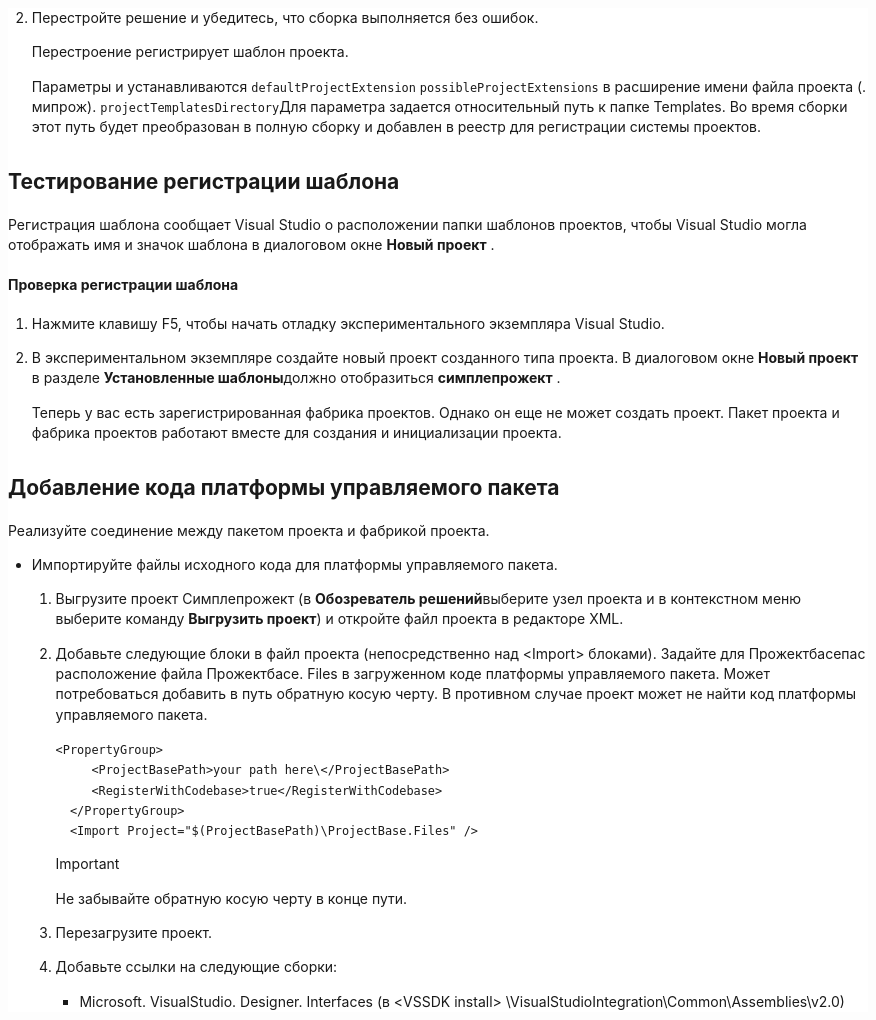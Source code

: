 2. Перестройте решение и убедитесь, что сборка выполняется без ошибок.  
  
    Перестроение регистрирует шаблон проекта.  
  
   Параметры и устанавливаются `defaultProjectExtension` `possibleProjectExtensions` в расширение имени файла проекта (. мипрож). `projectTemplatesDirectory`Для параметра задается относительный путь к папке Templates. Во время сборки этот путь будет преобразован в полную сборку и добавлен в реестр для регистрации системы проектов.  
  
## <a name="testing-the-template-registration"></a>Тестирование регистрации шаблона  
 Регистрация шаблона сообщает Visual Studio о расположении папки шаблонов проектов, чтобы Visual Studio могла отображать имя и значок шаблона в диалоговом окне **Новый проект** .  
  
#### <a name="to-test-the-template-registration"></a>Проверка регистрации шаблона  
  
1. Нажмите клавишу F5, чтобы начать отладку экспериментального экземпляра Visual Studio.  
  
2. В экспериментальном экземпляре создайте новый проект созданного типа проекта. В диалоговом окне **Новый проект** в разделе **Установленные шаблоны**должно отобразиться **симплепрожект** .  
  
   Теперь у вас есть зарегистрированная фабрика проектов. Однако он еще не может создать проект. Пакет проекта и фабрика проектов работают вместе для создания и инициализации проекта.  
  
## <a name="add-the-managed-package-framework-code"></a>Добавление кода платформы управляемого пакета  
 Реализуйте соединение между пакетом проекта и фабрикой проекта.  
  
- Импортируйте файлы исходного кода для платформы управляемого пакета.  
  
    1. Выгрузите проект Симплепрожект (в **Обозреватель решений**выберите узел проекта и в контекстном меню выберите команду **Выгрузить проект**) и откройте файл проекта в редакторе XML.  
  
    2. Добавьте следующие блоки в файл проекта (непосредственно над \<Import> блоками). Задайте для Прожектбасепас расположение файла Прожектбасе. Files в загруженном коде платформы управляемого пакета. Может потребоваться добавить в путь обратную косую черту. В противном случае проект может не найти код платформы управляемого пакета.  
  
        ```  
        <PropertyGroup>  
             <ProjectBasePath>your path here\</ProjectBasePath>  
             <RegisterWithCodebase>true</RegisterWithCodebase>  
          </PropertyGroup>  
          <Import Project="$(ProjectBasePath)\ProjectBase.Files" />  
        ```  
  
        > [!IMPORTANT]
        > Не забывайте обратную косую черту в конце пути.  
  
    3. Перезагрузите проект.  
  
    4. Добавьте ссылки на следующие сборки:  
  
        - Microsoft. VisualStudio. Designer. Interfaces (в \<VSSDK install> \VisualStudioIntegration\Common\Assemblies\v2.0)  
  